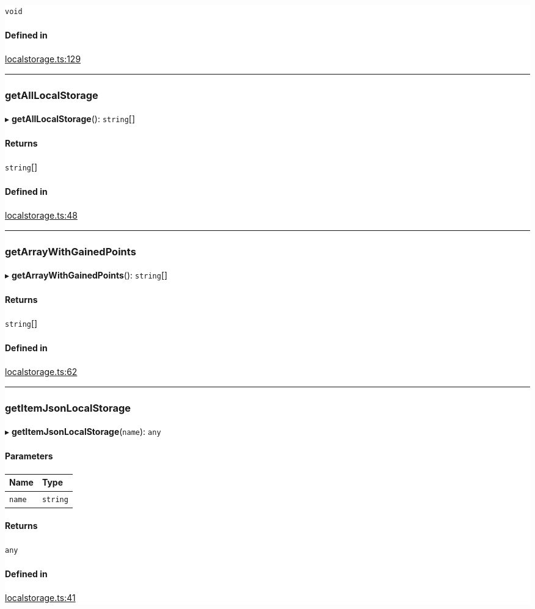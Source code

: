 `void`

#### Defined in

[localstorage.ts:129](https://github.com/CEP-Gruppe-2/cep-game/blob/a80ffe6/src/functions/localstorage.ts#L129)

___

### getAllLocalStorage

▸ **getAllLocalStorage**(): `string`[]

#### Returns

`string`[]

#### Defined in

[localstorage.ts:48](https://github.com/CEP-Gruppe-2/cep-game/blob/a80ffe6/src/functions/localstorage.ts#L48)

___

### getArrayWithGainedPoints

▸ **getArrayWithGainedPoints**(): `string`[]

#### Returns

`string`[]

#### Defined in

[localstorage.ts:62](https://github.com/CEP-Gruppe-2/cep-game/blob/a80ffe6/src/functions/localstorage.ts#L62)

___

### getItemJsonLocalStorage

▸ **getItemJsonLocalStorage**(`name`): `any`

#### Parameters

| Name | Type |
| :------ | :------ |
| `name` | `string` |

#### Returns

`any`

#### Defined in

[localstorage.ts:41](https://github.com/CEP-Gruppe-2/cep-game/blob/a80ffe6/src/functions/localstorage.ts#L41)
